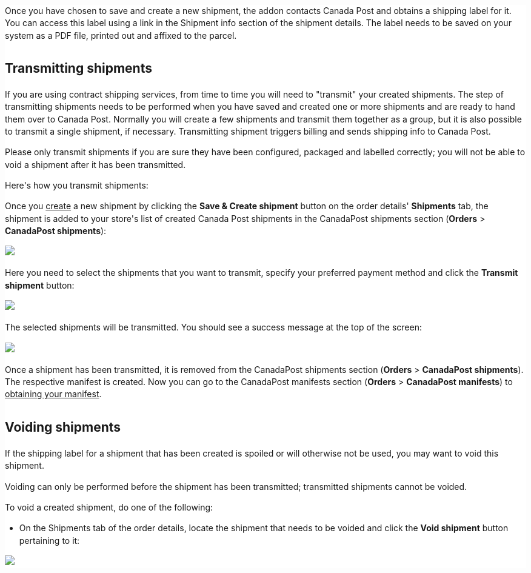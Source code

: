 Once you have chosen to save and create a new shipment, the addon contacts Canada Post and obtains a shipping label for it. You can access this label using a link in the Shipment info section of the shipment details. The label needs to be saved on your system as a PDF file, printed out and affixed to the parcel.

## Transmitting shipments

If you are using contract shipping services, from time to time you will need to "transmit" your created shipments. The step of transmitting shipments needs to be performed when you have saved and created one or more shipments and are ready to hand them over to Canada Post. Normally you will create a few shipments and transmit them together as a group, but it is also possible to transmit a single shipment, if necessary. Transmitting shipment triggers billing and sends shipping info to Canada Post.

Please only transmit shipments if you are sure they have been configured, packaged and labelled correctly; you will not be able to void a shipment after it has been transmitted.

Here's how you transmit shipments:

Once you [create](#creating-shipments) a new shipment by clicking the **Save & Create shipment** button on the order details' **Shipments** tab, the shipment is added to your store's list of created Canada Post shipments in the CanadaPost shipments section (**Orders** > **CanadaPost shipments**):

![]({{site.baseurl}}/attachments/7505660/7602867.png)

Here you need to select the shipments that you want to transmit, specify your preferred payment method and click the **Transmit shipment** button:

![]({{site.baseurl}}/attachments/7505660/7602868.png)

The selected shipments will be transmitted. You should see a success message at the top of the screen:

![]({{site.baseurl}}/attachments/7505660/7602869.png)

Once a shipment has been transmitted, it is removed from the CanadaPost shipments section (**Orders** > **CanadaPost shipments**). The respective manifest is created. Now you can go to the CanadaPost manifests section (**Orders** > **CanadaPost manifests**) to [obtaining your manifest](#obtaining-manifests).

## Voiding shipments

If the shipping label for a shipment that has been created is spoiled or will otherwise not be used, you may want to void this shipment.

Voiding can only be performed before the shipment has been transmitted; transmitted shipments cannot be voided.

To void a created shipment, do one of the following:

*   On the Shipments tab of the order details, locate the shipment that needs to be voided and click the **Void shipment** button pertaining to it:

![]({{site.baseurl}}/attachments/7505660/7602866.png)
